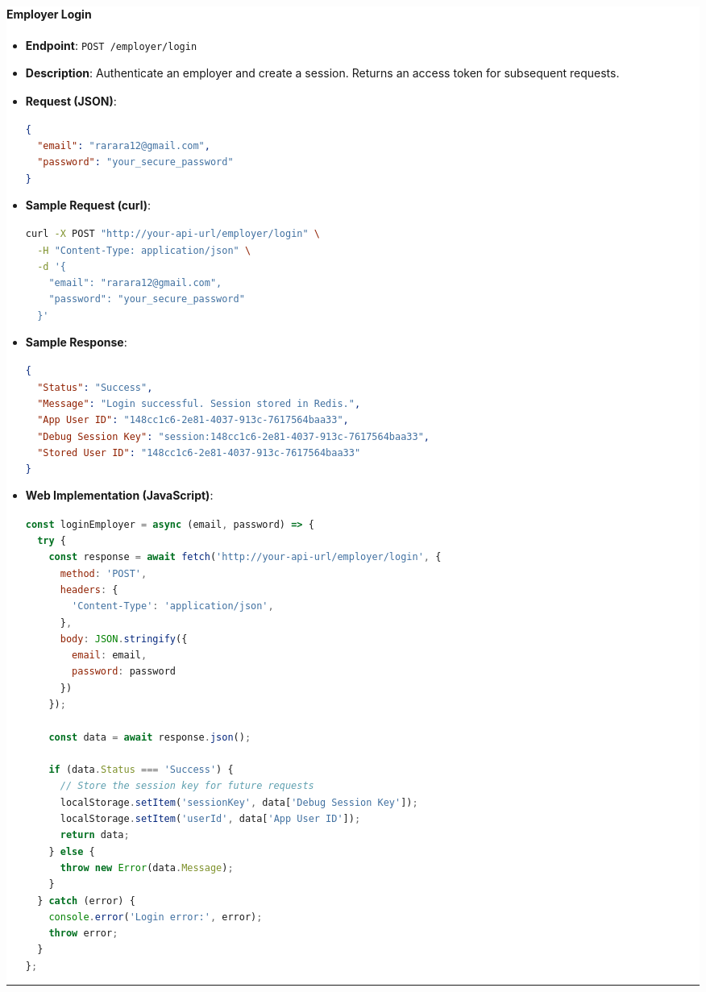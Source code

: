 
#### Employer Login
- **Endpoint**: `POST /employer/login`
- **Description**: Authenticate an employer and create a session. Returns an access token for subsequent requests.
- **Request (JSON)**:
  ```json
  {
    "email": "rarara12@gmail.com",
    "password": "your_secure_password"
  }
  ```

- **Sample Request (curl)**:
  ```bash
  curl -X POST "http://your-api-url/employer/login" \
    -H "Content-Type: application/json" \
    -d '{
      "email": "rarara12@gmail.com",
      "password": "your_secure_password"
    }'
  ```

- **Sample Response**:
  ```json
  {
    "Status": "Success",
    "Message": "Login successful. Session stored in Redis.",
    "App User ID": "148cc1c6-2e81-4037-913c-7617564baa33",
    "Debug Session Key": "session:148cc1c6-2e81-4037-913c-7617564baa33",
    "Stored User ID": "148cc1c6-2e81-4037-913c-7617564baa33"
  }
  ```

- **Web Implementation (JavaScript)**:
  ```javascript
  const loginEmployer = async (email, password) => {
    try {
      const response = await fetch('http://your-api-url/employer/login', {
        method: 'POST',
        headers: {
          'Content-Type': 'application/json',
        },
        body: JSON.stringify({
          email: email,
          password: password
        })
      });
      
      const data = await response.json();
      
      if (data.Status === 'Success') {
        // Store the session key for future requests
        localStorage.setItem('sessionKey', data['Debug Session Key']);
        localStorage.setItem('userId', data['App User ID']);
        return data;
      } else {
        throw new Error(data.Message);
      }
    } catch (error) {
      console.error('Login error:', error);
      throw error;
    }
  };
  ```

---